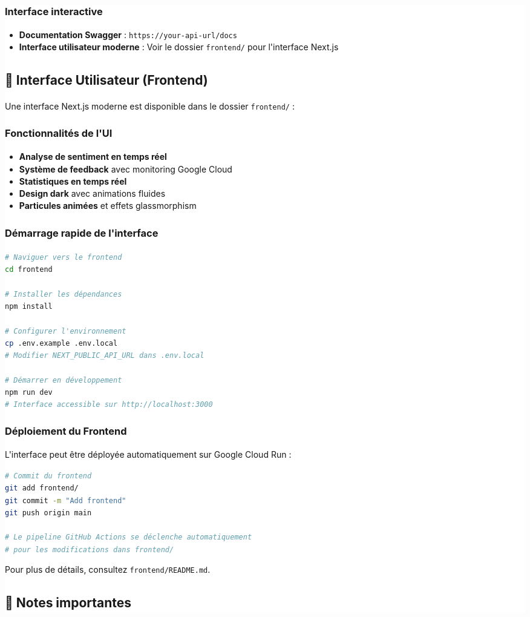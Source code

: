 ### Interface interactive

- **Documentation Swagger** : `https://your-api-url/docs`
- **Interface utilisateur moderne** : Voir le dossier `frontend/` pour l'interface Next.js

## 🎨 Interface Utilisateur (Frontend)

Une interface Next.js moderne est disponible dans le dossier `frontend/` :

### Fonctionnalités de l'UI
- **Analyse de sentiment en temps réel**
- **Système de feedback** avec monitoring Google Cloud
- **Statistiques en temps réel**
- **Design dark** avec animations fluides
- **Particules animées** et effets glassmorphism

### Démarrage rapide de l'interface

```bash
# Naviguer vers le frontend
cd frontend

# Installer les dépendances
npm install

# Configurer l'environnement
cp .env.example .env.local
# Modifier NEXT_PUBLIC_API_URL dans .env.local

# Démarrer en développement
npm run dev
# Interface accessible sur http://localhost:3000
```

### Déploiement du Frontend

L'interface peut être déployée automatiquement sur Google Cloud Run :

```bash
# Commit du frontend
git add frontend/
git commit -m "Add frontend"
git push origin main

# Le pipeline GitHub Actions se déclenche automatiquement
# pour les modifications dans frontend/
```

Pour plus de détails, consultez `frontend/README.md`.

## 📝 Notes importantes
